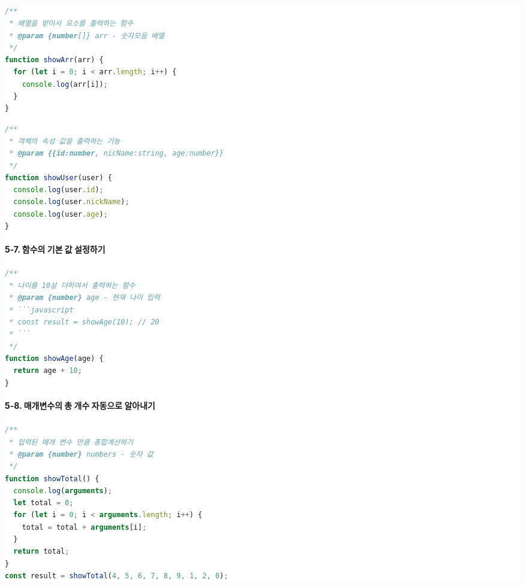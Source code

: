 ```js
/**
 * 배열을 받아서 요소를 출력하는 함수
 * @param {number[]} arr - 숫자모음 배열
 */
function showArr(arr) {
  for (let i = 0; i < arr.length; i++) {
    console.log(arr[i]);
  }
}
```

```js
/**
 * 객체의 속성 값을 출력하는 기능
 * @param {{id:number, nicName:string, age:number}}
 */
function showUser(user) {
  console.log(user.id);
  console.log(user.nickName);
  console.log(user.age);
}
```

#### 5-7. 함수의 기본 값 설정하기

````js
/**
 * 나이를 10살 더하여서 출력하는 함수
 * @param {number} age - 현재 나이 입력
 * ```javascript
 * const result = showAge(10); // 20
 * ```
 */
function showAge(age) {
  return age + 10;
}
````

#### 5-8. 매개변수의 총 개수 자동으로 알아내기

```js
/**
 * 입력된 매개 변수 만큼 총합계산하기
 * @param {number} numbers - 숫자 값
 */
function showTotal() {
  console.log(arguments);
  let total = 0;
  for (let i = 0; i < arguments.length; i++) {
    total = total + arguments[i];
  }
  return total;
}
const result = showTotal(4, 5, 6, 7, 8, 9, 1, 2, 0);
```
